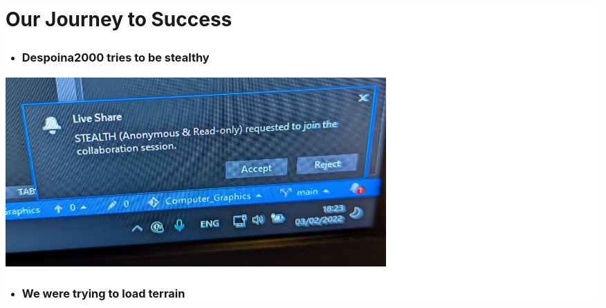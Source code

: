 # Our Journey to Success

- ### Despoina2000 tries to be stealthy
<img src="https://github.com/Despoina2000/Computer_Graphics/blob/main/screenshots/PXL_20220203_162324811.jpg" width=550 >

- ### We were trying to load terrain
<div style="text-align:center;">